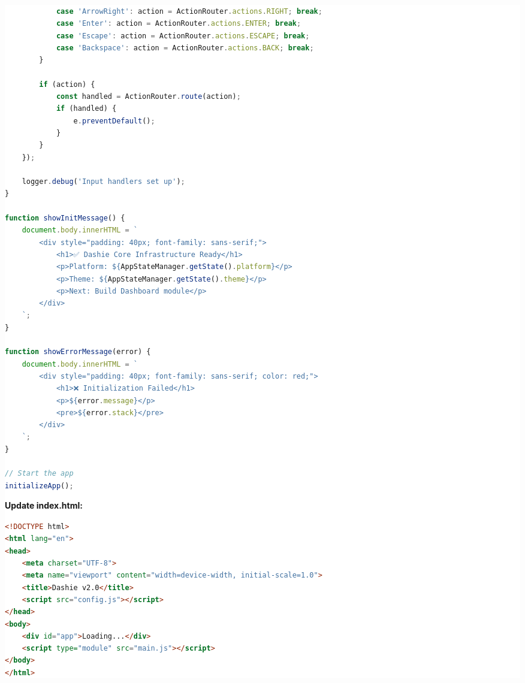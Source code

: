 ```javascript
            case 'ArrowRight': action = ActionRouter.actions.RIGHT; break;
            case 'Enter': action = ActionRouter.actions.ENTER; break;
            case 'Escape': action = ActionRouter.actions.ESCAPE; break;
            case 'Backspace': action = ActionRouter.actions.BACK; break;
        }

        if (action) {
            const handled = ActionRouter.route(action);
            if (handled) {
                e.preventDefault();
            }
        }
    });

    logger.debug('Input handlers set up');
}

function showInitMessage() {
    document.body.innerHTML = `
        <div style="padding: 40px; font-family: sans-serif;">
            <h1>✅ Dashie Core Infrastructure Ready</h1>
            <p>Platform: ${AppStateManager.getState().platform}</p>
            <p>Theme: ${AppStateManager.getState().theme}</p>
            <p>Next: Build Dashboard module</p>
        </div>
    `;
}

function showErrorMessage(error) {
    document.body.innerHTML = `
        <div style="padding: 40px; font-family: sans-serif; color: red;">
            <h1>❌ Initialization Failed</h1>
            <p>${error.message}</p>
            <pre>${error.stack}</pre>
        </div>
    `;
}

// Start the app
initializeApp();
```

**Update index.html:**
```html
<!DOCTYPE html>
<html lang="en">
<head>
    <meta charset="UTF-8">
    <meta name="viewport" content="width=device-width, initial-scale=1.0">
    <title>Dashie v2.0</title>
    <script src="config.js"></script>
</head>
<body>
    <div id="app">Loading...</div>
    <script type="module" src="main.js"></script>
</body>
</html>
```
